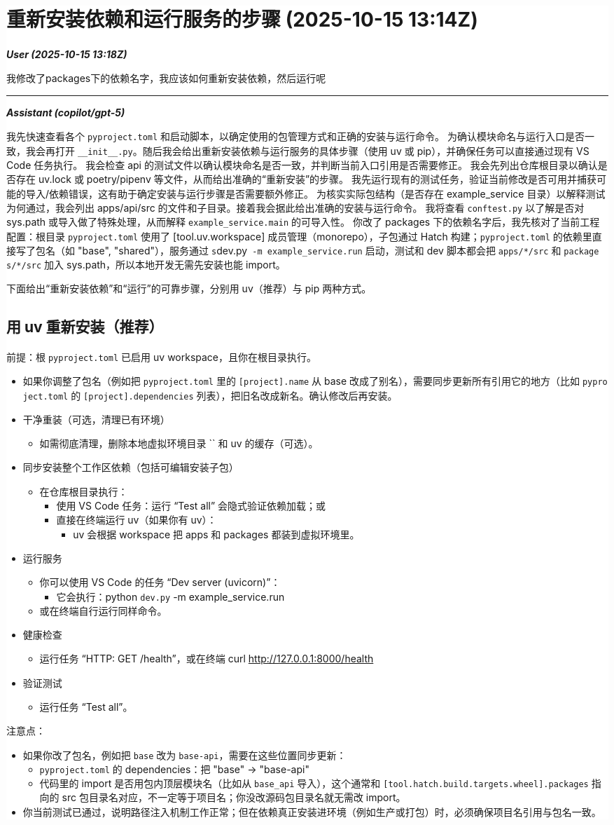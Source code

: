 



# 重新安装依赖和运行服务的步骤 (2025-10-15 13:14Z)

_**User (2025-10-15 13:18Z)**_

我修改了packages下的依赖名字，我应该如何重新安装依赖，然后运行呢

---

_**Assistant (copilot/gpt-5)**_

我先快速查看各个 `pyproject.toml` 和启动脚本，以确定使用的包管理方式和正确的安装与运行命令。 为确认模块命名与运行入口是否一致，我会再打开 `__init__.py`。随后我会给出重新安装依赖与运行服务的具体步骤（使用 uv 或 pip），并确保任务可以直接通过现有 VS Code 任务执行。 我会检查 api 的测试文件以确认模块命名是否一致，并判断当前入口引用是否需要修正。 我会先列出仓库根目录以确认是否存在 uv.lock 或 poetry/pipenv 等文件，从而给出准确的“重新安装”的步骤。 我先运行现有的测试任务，验证当前修改是否可用并捕获可能的导入/依赖错误，这有助于确定安装与运行步骤是否需要额外修正。 为核实实际包结构（是否存在 example_service 目录）以解释测试为何通过，我会列出 apps/api/src 的文件和子目录。接着我会据此给出准确的安装与运行命令。 我将查看 `conftest.py` 以了解是否对 sys.path 或导入做了特殊处理，从而解释 `example_service.main` 的可导入性。 你改了 packages 下的依赖名字后，我先核对了当前工程配置：根目录 `pyproject.toml` 使用了 [tool.uv.workspace] 成员管理（monorepo），子包通过 Hatch 构建；`pyproject.toml` 的依赖里直接写了包名（如 "base", "shared"），服务通过 `s`dev.py` -m example_service.run` 启动，测试和 dev 脚本都会把 `apps/*/src` 和 `packages/*/src` 加入 sys.path，所以本地开发无需先安装也能 import。

下面给出“重新安装依赖”和“运行”的可靠步骤，分别用 uv（推荐）与 pip 两种方式。

## 用 uv 重新安装（推荐）

前提：根 `pyproject.toml` 已启用 uv workspace，且你在根目录执行。

- 如果你调整了包名（例如把 `pyproject.toml` 里的 `[project].name` 从 base 改成了别名），需要同步更新所有引用它的地方（比如 `pyproject.toml` 的 `[project].dependencies` 列表），把旧名改成新名。确认修改后再安装。

- 干净重装（可选，清理已有环境）
  - 如需彻底清理，删除本地虚拟环境目录 `` 和 uv 的缓存（可选）。

- 同步安装整个工作区依赖（包括可编辑安装子包）
  - 在仓库根目录执行：
    - 使用 VS Code 任务：运行 “Test all” 会隐式验证依赖加载；或
    - 直接在终端运行 uv（如果你有 uv）：
      - uv 会根据 workspace 把 apps 和 packages 都装到虚拟环境里。

- 运行服务
  - 你可以使用 VS Code 的任务 “Dev server (uvicorn)”：
    - 它会执行：python `dev.py` -m example_service.run
  - 或在终端自行运行同样命令。

- 健康检查
  - 运行任务 “HTTP: GET /health”，或在终端 curl http://127.0.0.1:8000/health

- 验证测试
  - 运行任务 “Test all”。

注意点：
- 如果你改了包名，例如把 `base` 改为 `base-api`，需要在这些位置同步更新：
  - `pyproject.toml` 的 dependencies：把 "base" -> "base-api"
  - 代码里的 import 是否用包内顶层模块名（比如从 `base_api` 导入），这个通常和 `[tool.hatch.build.targets.wheel].packages` 指向的 src 包目录名对应，不一定等于项目名；你没改源码包目录名就无需改 import。
- 你当前测试已通过，说明路径注入机制工作正常；但在依赖真正安装进环境（例如生产或打包）时，必须确保项目名引用与包名一致。
